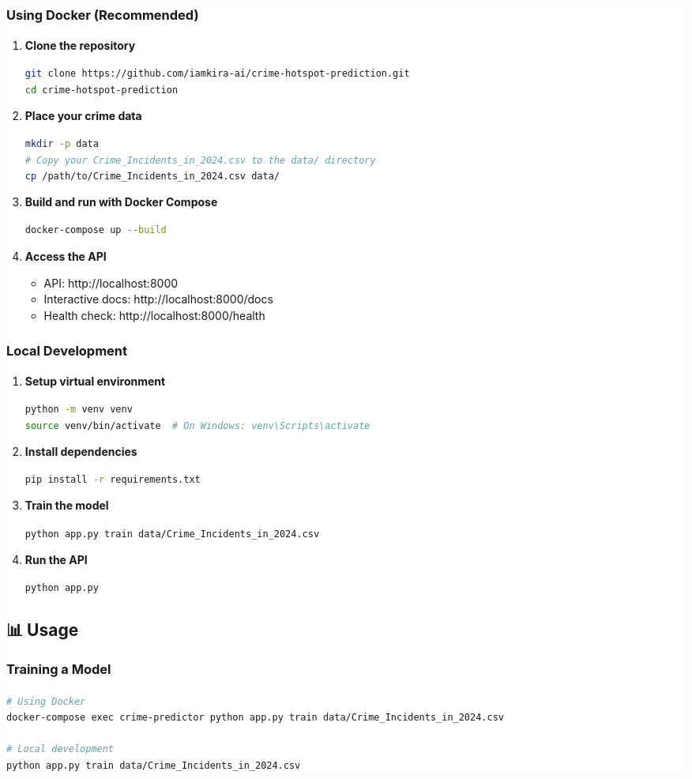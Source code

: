 ### Using Docker (Recommended)

1. **Clone the repository**
   ```bash
   git clone https://github.com/iamkira-ai/crime-hotspot-prediction.git
   cd crime-hotspot-prediction
   ```

2. **Place your crime data**
   ```bash
   mkdir -p data
   # Copy your Crime_Incidents_in_2024.csv to the data/ directory
   cp /path/to/Crime_Incidents_in_2024.csv data/
   ```

3. **Build and run with Docker Compose**
   ```bash
   docker-compose up --build
   ```

4. **Access the API**
   - API: http://localhost:8000
   - Interactive docs: http://localhost:8000/docs
   - Health check: http://localhost:8000/health

### Local Development

1. **Setup virtual environment**
   ```bash
   python -m venv venv
   source venv/bin/activate  # On Windows: venv\Scripts\activate
   ```

2. **Install dependencies**
   ```bash
   pip install -r requirements.txt
   ```

3. **Train the model**
   ```bash
   python app.py train data/Crime_Incidents_in_2024.csv
   ```

4. **Run the API**
   ```bash
   python app.py
   ```

## 📊 Usage

### Training a Model

```bash
# Using Docker
docker-compose exec crime-predictor python app.py train data/Crime_Incidents_in_2024.csv

# Local development
python app.py train data/Crime_Incidents_in_2024.csv
```
